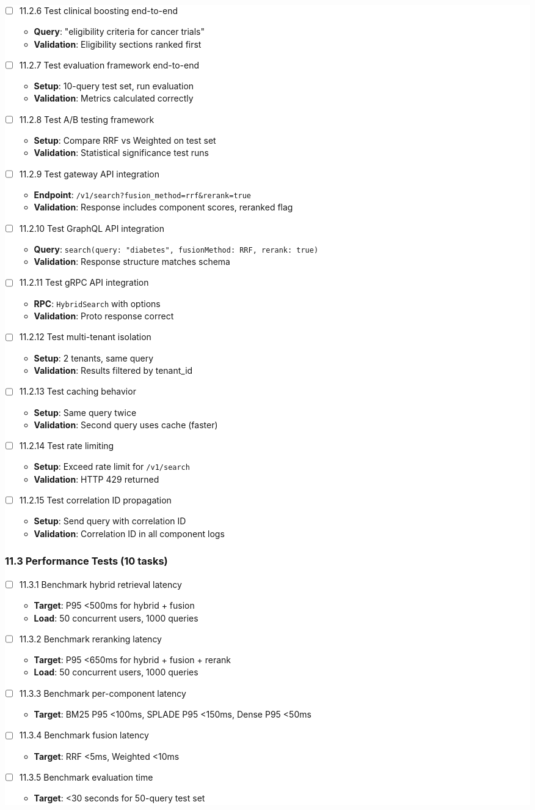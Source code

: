 - [ ] 11.2.6 Test clinical boosting end-to-end
  - **Query**: "eligibility criteria for cancer trials"
  - **Validation**: Eligibility sections ranked first

- [ ] 11.2.7 Test evaluation framework end-to-end
  - **Setup**: 10-query test set, run evaluation
  - **Validation**: Metrics calculated correctly

- [ ] 11.2.8 Test A/B testing framework
  - **Setup**: Compare RRF vs Weighted on test set
  - **Validation**: Statistical significance test runs

- [ ] 11.2.9 Test gateway API integration
  - **Endpoint**: `/v1/search?fusion_method=rrf&rerank=true`
  - **Validation**: Response includes component scores, reranked flag

- [ ] 11.2.10 Test GraphQL API integration
  - **Query**: `search(query: "diabetes", fusionMethod: RRF, rerank: true)`
  - **Validation**: Response structure matches schema

- [ ] 11.2.11 Test gRPC API integration
  - **RPC**: `HybridSearch` with options
  - **Validation**: Proto response correct

- [ ] 11.2.12 Test multi-tenant isolation
  - **Setup**: 2 tenants, same query
  - **Validation**: Results filtered by tenant_id

- [ ] 11.2.13 Test caching behavior
  - **Setup**: Same query twice
  - **Validation**: Second query uses cache (faster)

- [ ] 11.2.14 Test rate limiting
  - **Setup**: Exceed rate limit for `/v1/search`
  - **Validation**: HTTP 429 returned

- [ ] 11.2.15 Test correlation ID propagation
  - **Setup**: Send query with correlation ID
  - **Validation**: Correlation ID in all component logs

### 11.3 Performance Tests (10 tasks)

- [ ] 11.3.1 Benchmark hybrid retrieval latency
  - **Target**: P95 <500ms for hybrid + fusion
  - **Load**: 50 concurrent users, 1000 queries

- [ ] 11.3.2 Benchmark reranking latency
  - **Target**: P95 <650ms for hybrid + fusion + rerank
  - **Load**: 50 concurrent users, 1000 queries

- [ ] 11.3.3 Benchmark per-component latency
  - **Target**: BM25 P95 <100ms, SPLADE P95 <150ms, Dense P95 <50ms

- [ ] 11.3.4 Benchmark fusion latency
  - **Target**: RRF <5ms, Weighted <10ms

- [ ] 11.3.5 Benchmark evaluation time
  - **Target**: <30 seconds for 50-query test set
